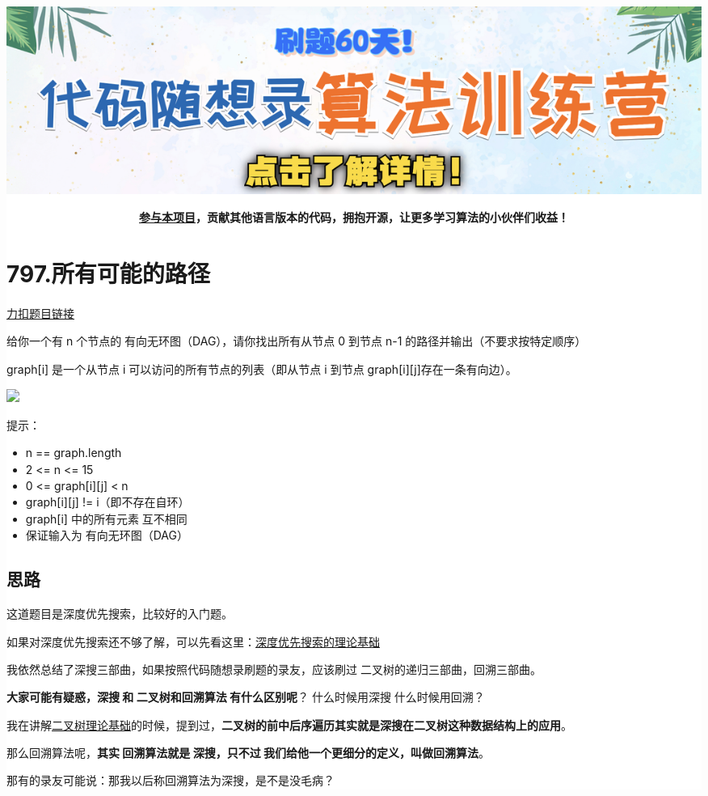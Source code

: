 <p align="center">
<a href="https://programmercarl.com/other/xunlianying.html" target="_blank">
  <img src="../pics/训练营.png" width="1000"/>
</a>
<p align="center"><strong><a href="https://mp.weixin.qq.com/s/tqCxrMEU-ajQumL1i8im9A">参与本项目</a>，贡献其他语言版本的代码，拥抱开源，让更多学习算法的小伙伴们收益！</strong></p>


# 797.所有可能的路径 

[力扣题目链接](https://leetcode.cn/problems/all-paths-from-source-to-target/)

给你一个有 n 个节点的 有向无环图（DAG），请你找出所有从节点 0 到节点 n-1 的路径并输出（不要求按特定顺序）

graph[i] 是一个从节点 i 可以访问的所有节点的列表（即从节点 i 到节点 graph[i][j]存在一条有向边）。

![](https://code-thinking-1253855093.file.myqcloud.com/pics/20221203135439.png)

提示：

* n == graph.length
* 2 <= n <= 15
* 0 <= graph[i][j] < n
* graph[i][j] != i（即不存在自环）
* graph[i] 中的所有元素 互不相同
* 保证输入为 有向无环图（DAG）

## 思路 

这道题目是深度优先搜索，比较好的入门题。 

如果对深度优先搜索还不够了解，可以先看这里：[深度优先搜索的理论基础](https://programmercarl.com/图论深搜理论基础.html)

我依然总结了深搜三部曲，如果按照代码随想录刷题的录友，应该刷过 二叉树的递归三部曲，回溯三部曲。 

**大家可能有疑惑，深搜 和 二叉树和回溯算法 有什么区别呢**？ 什么时候用深搜 什么时候用回溯？ 

我在讲解[二叉树理论基础](https://programmercarl.com/二叉树理论基础.html)的时候，提到过，**二叉树的前中后序遍历其实就是深搜在二叉树这种数据结构上的应用**。 

那么回溯算法呢，**其实 回溯算法就是 深搜，只不过 我们给他一个更细分的定义，叫做回溯算法**。 

那有的录友可能说：那我以后称回溯算法为深搜，是不是没毛病？ 
